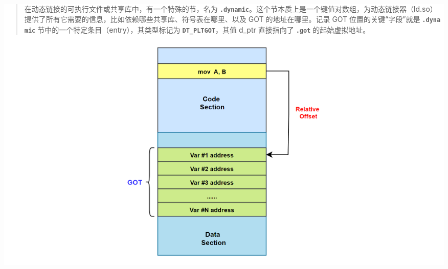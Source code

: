 >在动态链接的可执行文件或共享库中，有一个特殊的节，名为 **`.dynamic`**。这个节本质上是一个键值对数组，为动态链接器（ld.so）提供了所有它需要的信息，比如依赖哪些共享库、符号表在哪里、以及 GOT 的地址在哪里。记录 GOT 位置的关键“字段”就是 **`.dynamic`** 节中的一个特定条目（entry），其类型标记为 **`DT_PLTGOT`**，其值 d_ptr 直接指向了 **`.got`** 的起始虚拟地址。

<div align="center">
    <img src="动态链接_static/6.png" width="400"/>
</div>
